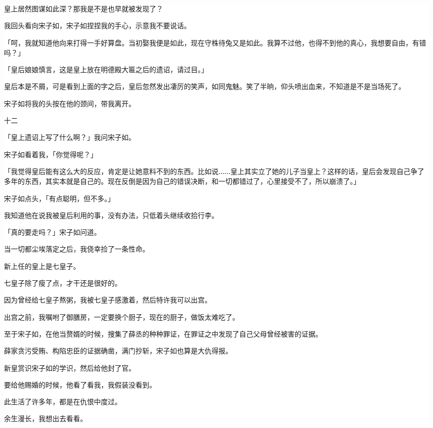
皇上居然图谋如此深？那我是不是也早就被发现了？


我回头看向宋子如，宋子如捏捏我的手心，示意我不要说话。


「呵，我就知道他向来打得一手好算盘。当初娶我便是如此，现在守株待兔又是如此。我算不过他，也得不到他的真心，我想要自由，有错吗？」


「皇后娘娘慎言，这是皇上放在明德殿大匾之后的遗诏，请过目。」


皇后本是不屑，可是看到上面的字之后，皇后忽然发出凄厉的笑声，如同鬼魅。笑了半晌，仰头喷出血来，不知道是不是当场死了。


宋子如将我的头按在他的颈间，带我离开。


十二


「皇上遗诏上写了什么啊？」我问宋子如。


宋子如看着我，「你觉得呢？」


「我觉得皇后能有这么大的反应，肯定是让她意料不到的东西。比如说……皇上其实立了她的儿子当皇上？这样的话，皇后会发现自己争了多年的东西，其实本就是自己的。现在反倒是因为自己的错误决断，和一切都错过了，心里接受不了，所以崩溃了。」


宋子如点头，「有点聪明，但不多。」


我知道他在说我被皇后利用的事，没有办法，只低着头继续收拾行李。


「真的要走吗？」宋子如问道。


当一切都尘埃落定之后，我侥幸捡了一条性命。


新上任的皇上是七皇子。


七皇子除了瘦了点，才干还是很好的。


因为曾经给七皇子熬粥，我被七皇子感激着，然后特许我可以出宫。


出宫之前，我嘱咐了御膳房，一定要换个厨子，现在的厨子，做饭太难吃了。


至于宋子如，在他当赘婿的时候，搜集了薛丞的种种罪证，在罪证之中发现了自己父母曾经被害的证据。


薛家贪污受贿、构陷忠臣的证据确凿，满门抄斩，宋子如也算是大仇得报。


新皇赏识宋子如的学识，然后给他封了官。


要给他赐婚的时候，他看了看我，我假装没看到。


此生活了许多年，都是在仇恨中度过。


余生漫长，我想出去看看。
